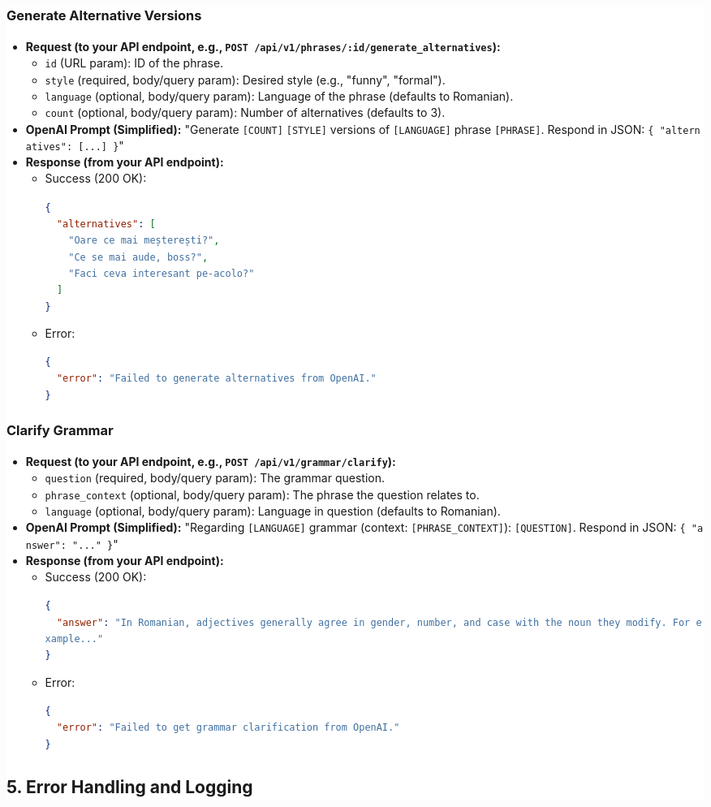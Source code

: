 ### Generate Alternative Versions
*   **Request (to your API endpoint, e.g., `POST /api/v1/phrases/:id/generate_alternatives`):**
    *   `id` (URL param): ID of the phrase.
    *   `style` (required, body/query param): Desired style (e.g., "funny", "formal").
    *   `language` (optional, body/query param): Language of the phrase (defaults to Romanian).
    *   `count` (optional, body/query param): Number of alternatives (defaults to 3).
*   **OpenAI Prompt (Simplified):** "Generate `[COUNT]` `[STYLE]` versions of `[LANGUAGE]` phrase `[PHRASE]`. Respond in JSON: `{ "alternatives": [...] }`"
*   **Response (from your API endpoint):**
    *   Success (200 OK):
        ```json
        {
          "alternatives": [
            "Oare ce mai meșterești?",
            "Ce se mai aude, boss?",
            "Faci ceva interesant pe-acolo?"
          ]
        }
        ```
    *   Error:
        ```json
        {
          "error": "Failed to generate alternatives from OpenAI."
        }
        ```

### Clarify Grammar
*   **Request (to your API endpoint, e.g., `POST /api/v1/grammar/clarify`):**
    *   `question` (required, body/query param): The grammar question.
    *   `phrase_context` (optional, body/query param): The phrase the question relates to.
    *   `language` (optional, body/query param): Language in question (defaults to Romanian).
*   **OpenAI Prompt (Simplified):** "Regarding `[LANGUAGE]` grammar (context: `[PHRASE_CONTEXT]`): `[QUESTION]`. Respond in JSON: `{ "answer": "..." }`"
*   **Response (from your API endpoint):**
    *   Success (200 OK):
        ```json
        {
          "answer": "In Romanian, adjectives generally agree in gender, number, and case with the noun they modify. For example..."
        }
        ```
    *   Error:
        ```json
        {
          "error": "Failed to get grammar clarification from OpenAI."
        }
        ```

## 5. Error Handling and Logging
